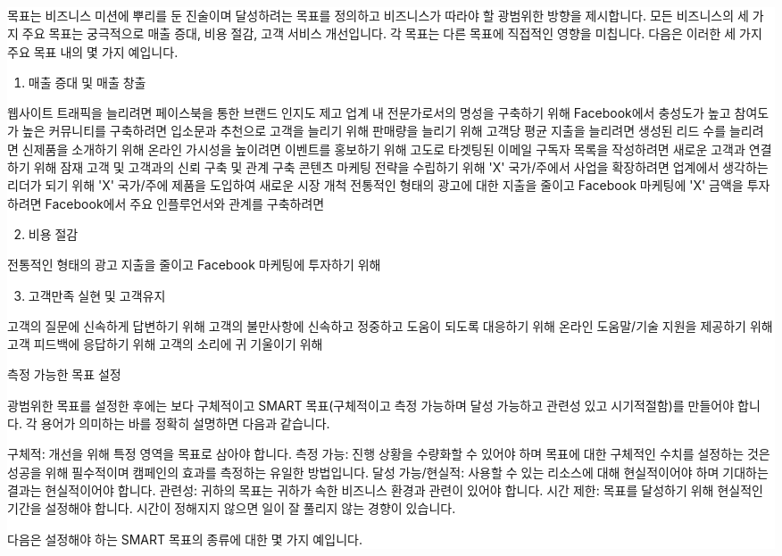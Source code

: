 목표는 비즈니스 미션에 뿌리를 둔 진술이며 달성하려는 목표를 정의하고 비즈니스가 따라야 할 광범위한 방향을 제시합니다. 모든 비즈니스의 세 가지 주요 목표는 궁극적으로 매출 증대, 비용 절감, 고객 서비스 개선입니다. 각 목표는 다른 목표에 직접적인 영향을 미칩니다. 다음은 이러한 세 가지 주요 목표 내의 몇 가지 예입니다.



1. 매출 증대 및 매출 창출

웹사이트 트래픽을 늘리려면
페이스북을 통한 브랜드 인지도 제고
업계 내 전문가로서의 명성을 구축하기 위해
Facebook에서 충성도가 높고 참여도가 높은 커뮤니티를 구축하려면
입소문과 추천으로 고객을 늘리기 위해
판매량을 늘리기 위해
고객당 평균 지출을 늘리려면
생성된 리드 수를 늘리려면
신제품을 소개하기 위해
온라인 가시성을 높이려면
이벤트를 홍보하기 위해
고도로 타겟팅된 이메일 구독자 목록을 작성하려면
새로운 고객과 연결하기 위해
잠재 고객 및 고객과의 신뢰 구축 및 관계 구축
콘텐츠 마케팅 전략을 수립하기 위해
'X' 국가/주에서 사업을 확장하려면
업계에서 생각하는 리더가 되기 위해
'X' 국가/주에 제품을 도입하여 새로운 시장 개척
전통적인 형태의 광고에 대한 지출을 줄이고 Facebook 마케팅에 'X' 금액을 투자하려면
Facebook에서 주요 인플루언서와 관계를 구축하려면


2. 비용 절감

전통적인 형태의 광고 지출을 줄이고 Facebook 마케팅에 투자하기 위해


3. 고객만족 실현 및 고객유지

고객의 질문에 신속하게 답변하기 위해
고객의 불만사항에 신속하고 정중하고 도움이 되도록 대응하기 위해
온라인 도움말/기술 지원을 제공하기 위해
고객 피드백에 응답하기 위해
고객의 소리에 귀 기울이기 위해


측정 가능한 목표 설정

광범위한 목표를 설정한 후에는 보다 구체적이고 SMART 목표(구체적이고 측정 가능하며 달성 가능하고 관련성 있고 시기적절함)를 만들어야 합니다. 각 용어가 의미하는 바를 정확히 설명하면 다음과 같습니다.



구체적: 개선을 위해 특정 영역을 목표로 삼아야 합니다.
측정 가능: 진행 상황을 수량화할 수 있어야 하며 목표에 대한 구체적인 수치를 설정하는 것은 성공을 위해 필수적이며 캠페인의 효과를 측정하는 유일한 방법입니다.
달성 가능/현실적: 사용할 수 있는 리소스에 대해 현실적이어야 하며 기대하는 결과는 현실적이어야 합니다.
관련성: 귀하의 목표는 귀하가 속한 비즈니스 환경과 관련이 있어야 합니다.
시간 제한: 목표를 달성하기 위해 현실적인 기간을 설정해야 합니다. 시간이 정해지지 않으면 일이 잘 풀리지 않는 경향이 있습니다.


다음은 설정해야 하는 SMART 목표의 종류에 대한 몇 가지 예입니다.

